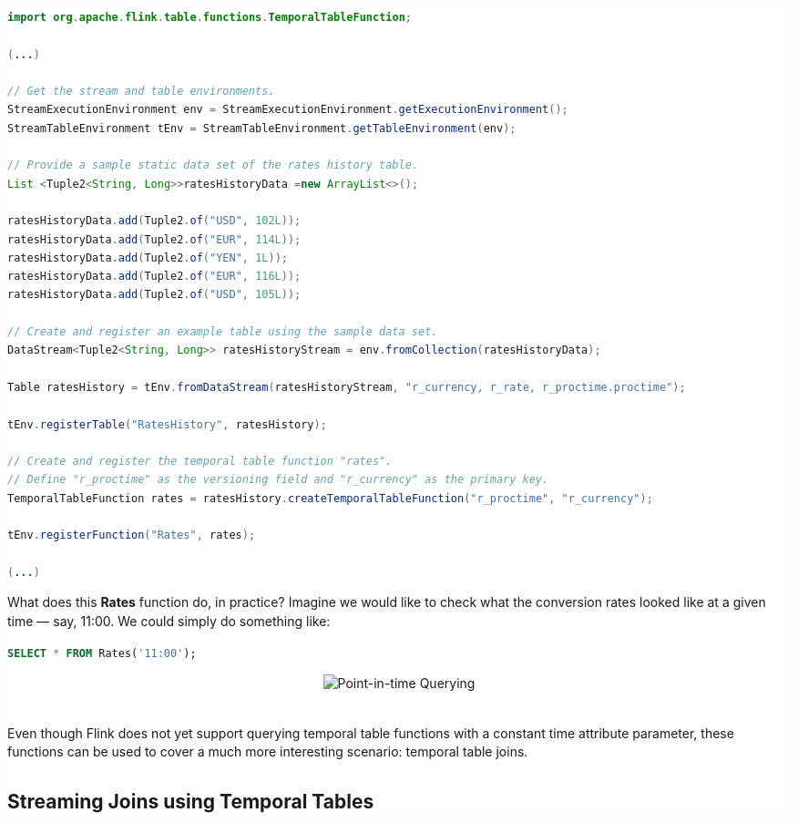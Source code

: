 ```java
import org.apache.flink.table.functions.TemporalTableFunction;
 
(...)
 
// Get the stream and table environments.
StreamExecutionEnvironment env = StreamExecutionEnvironment.getExecutionEnvironment();
StreamTableEnvironment tEnv = StreamTableEnvironment.getTableEnvironment(env);
 
// Provide a sample static data set of the rates history table.
List <Tuple2<String, Long>>ratesHistoryData =new ArrayList<>();
 
ratesHistoryData.add(Tuple2.of("USD", 102L)); 
ratesHistoryData.add(Tuple2.of("EUR", 114L)); 
ratesHistoryData.add(Tuple2.of("YEN", 1L)); 
ratesHistoryData.add(Tuple2.of("EUR", 116L)); 
ratesHistoryData.add(Tuple2.of("USD", 105L));
 
// Create and register an example table using the sample data set.
DataStream<Tuple2<String, Long>> ratesHistoryStream = env.fromCollection(ratesHistoryData);
 
Table ratesHistory = tEnv.fromDataStream(ratesHistoryStream, "r_currency, r_rate, r_proctime.proctime");
 
tEnv.registerTable("RatesHistory", ratesHistory);
 
// Create and register the temporal table function "rates".
// Define "r_proctime" as the versioning field and "r_currency" as the primary key.
TemporalTableFunction rates = ratesHistory.createTemporalTableFunction("r_proctime", "r_currency");
 
tEnv.registerFunction("Rates", rates);
 
(...)
```

What does this **Rates** function do, in practice? Imagine we would like to check what the conversion rates looked like at a given time — say, 11:00. We could simply do something like:

```sql
SELECT * FROM Rates('11:00');
```

<center>
<img src="{{ site.baseurl }}/img/blog/2019-05-13-temporal-tables/TemporalTables2.png" width="550px" alt="Point-in-time Querying"/>
</center>
<br>

Even though Flink does not yet support querying temporal table functions with a constant time attribute parameter, these functions can be used to cover a much more interesting scenario: temporal table joins.

## Streaming Joins using Temporal Tables
